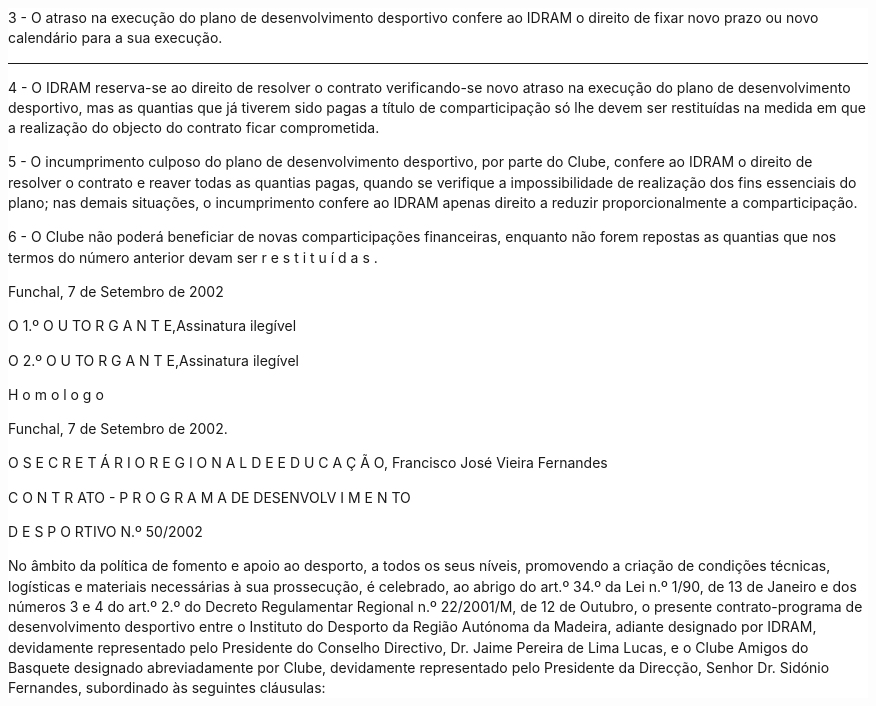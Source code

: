 
3 - O atraso na execução do plano de desenvolvimento
desportivo confere ao IDRAM o direito de fixar novo
prazo ou novo calendário para a sua execução.




---

4 - O IDRAM reserva-se ao direito de resolver o contrato
verificando-se novo atraso na execução do plano de
desenvolvimento desportivo, mas as quantias que já
tiverem sido pagas a título de comparticipação só lhe
devem ser restituídas na medida em que a realização do
objecto do contrato ficar comprometida.


5 - O incumprimento culposo do plano de desenvolvimento
desportivo, por parte do Clube, confere ao IDRAM o
direito de resolver o contrato e reaver todas as quantias
pagas, quando se verifique a impossibilidade de
realização dos fins essenciais do plano; nas demais
situações, o incumprimento confere ao IDRAM apenas
direito a reduzir proporcionalmente a comparticipação.


6 - O Clube não poderá beneficiar de novas comparticipações financeiras, enquanto não forem repostas as
quantias que nos termos do número anterior devam ser
r e s t i t u í d a s .


Funchal, 7 de Setembro de 2002


O 1.º O U TO R G A N T E,Assinatura ilegível


O 2.º O U TO R G A N T E,Assinatura ilegível


H o m o l o g o


Funchal, 7 de Setembro de 2002.


O S E C R E T Á R I O R E G I O N A L D E E D U C A Ç Ã O, Francisco José
Vieira Fernandes


C O N T R ATO - P R O G R A M A DE DESENVOLV I M E N TO

D E S P O RTIVO N.º 50/2002


No âmbito da política de fomento e apoio ao desporto, a todos
os seus níveis, promovendo a criação de condições técnicas,
logísticas e materiais necessárias à sua prossecução, é celebrado,
ao abrigo do art.º 34.º da Lei n.º 1/90, de 13 de Janeiro e dos
números 3 e 4 do art.º 2.º do Decreto Regulamentar Regional n.º
22/2001/M, de 12 de Outubro, o presente contrato-programa de
desenvolvimento desportivo entre o Instituto do Desporto da
Região Autónoma da Madeira, adiante designado por IDRAM,
devidamente representado pelo Presidente do Conselho
Directivo, Dr. Jaime Pereira de Lima Lucas, e o Clube Amigos do
Basquete designado abreviadamente por Clube, devidamente
representado pelo Presidente da Direcção, Senhor Dr. Sidónio
Fernandes, subordinado às seguintes cláusulas:
